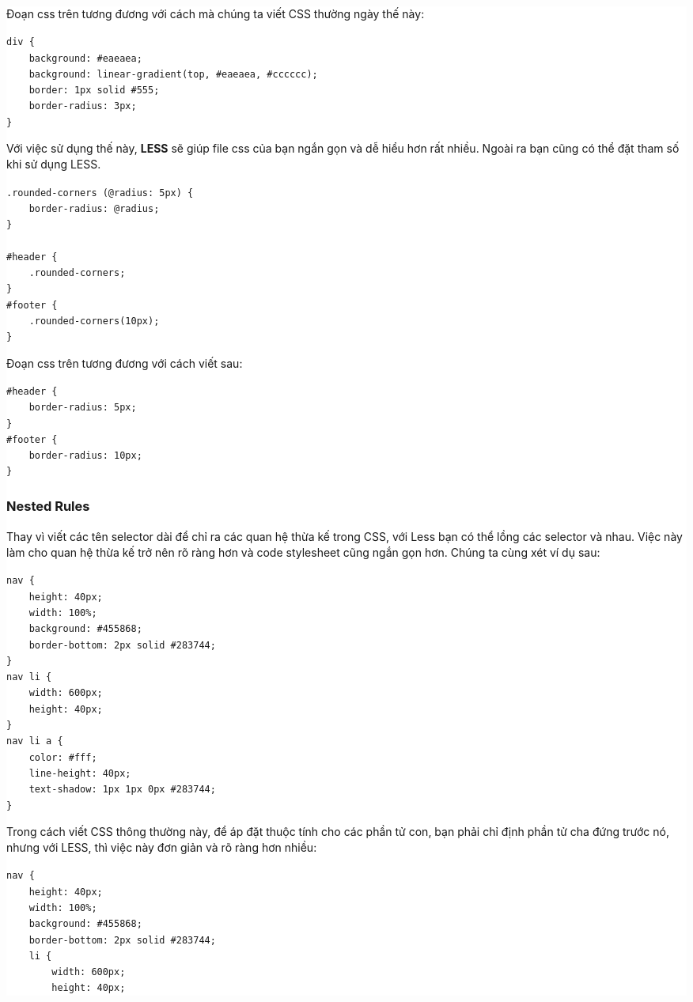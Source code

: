 
Đoạn css trên tương đương với cách mà chúng ta viết CSS thường  ngày thế này:
```
div {
    background: #eaeaea;
    background: linear-gradient(top, #eaeaea, #cccccc);
    border: 1px solid #555;
    border-radius: 3px;
}
```
Với việc sử dụng thế này, **LESS** sẽ giúp file css của bạn ngắn gọn và dễ hiểu hơn rất nhiều. Ngoài ra bạn cũng có thể đặt tham số khi sử dụng LESS.
```
.rounded-corners (@radius: 5px) {
    border-radius: @radius;
}
 
#header {
    .rounded-corners;
}
#footer {
    .rounded-corners(10px);
}
```

Đoạn css trên tương đương với cách viết sau:
```
#header {
    border-radius: 5px;
}
#footer {
    border-radius: 10px;
}
```
### Nested Rules
Thay vì viết các tên selector dài để chỉ ra các quan hệ thừa kế trong CSS, với Less bạn có thể lồng các selector và nhau. Việc này làm cho quan hệ thừa kế trở nên rõ ràng hơn và code stylesheet cũng ngắn gọn hơn. Chúng ta cùng xét ví dụ sau:
```
nav {
    height: 40px;
    width: 100%;
    background: #455868;
    border-bottom: 2px solid #283744;
}
nav li {
    width: 600px;
    height: 40px;
}
nav li a {
    color: #fff;
    line-height: 40px;
    text-shadow: 1px 1px 0px #283744;
}
```
Trong cách viết CSS thông thường này, để áp đặt thuộc tính cho các phần tử con, bạn phải chỉ định phần tử cha đứng trước nó, nhưng với LESS, thì việc này đơn giản và rõ ràng hơn nhiều:
```
nav {
    height: 40px;
    width: 100%;
    background: #455868;
    border-bottom: 2px solid #283744;
    li {
        width: 600px;
        height: 40px;
```